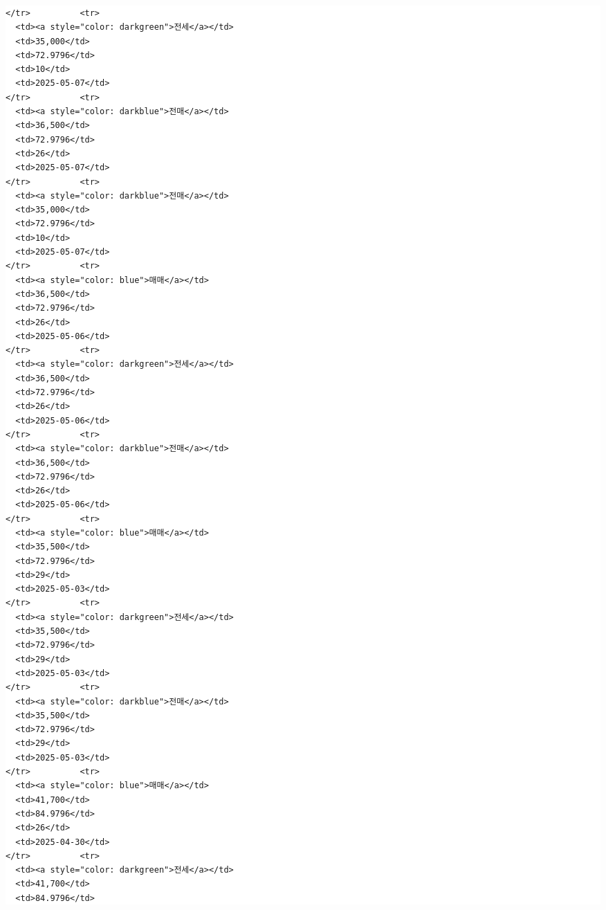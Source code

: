     </tr>          <tr>
      <td><a style="color: darkgreen">전세</a></td>
      <td>35,000</td>
      <td>72.9796</td>
      <td>10</td>
      <td>2025-05-07</td>
    </tr>          <tr>
      <td><a style="color: darkblue">전매</a></td>
      <td>36,500</td>
      <td>72.9796</td>
      <td>26</td>
      <td>2025-05-07</td>
    </tr>          <tr>
      <td><a style="color: darkblue">전매</a></td>
      <td>35,000</td>
      <td>72.9796</td>
      <td>10</td>
      <td>2025-05-07</td>
    </tr>          <tr>
      <td><a style="color: blue">매매</a></td>
      <td>36,500</td>
      <td>72.9796</td>
      <td>26</td>
      <td>2025-05-06</td>
    </tr>          <tr>
      <td><a style="color: darkgreen">전세</a></td>
      <td>36,500</td>
      <td>72.9796</td>
      <td>26</td>
      <td>2025-05-06</td>
    </tr>          <tr>
      <td><a style="color: darkblue">전매</a></td>
      <td>36,500</td>
      <td>72.9796</td>
      <td>26</td>
      <td>2025-05-06</td>
    </tr>          <tr>
      <td><a style="color: blue">매매</a></td>
      <td>35,500</td>
      <td>72.9796</td>
      <td>29</td>
      <td>2025-05-03</td>
    </tr>          <tr>
      <td><a style="color: darkgreen">전세</a></td>
      <td>35,500</td>
      <td>72.9796</td>
      <td>29</td>
      <td>2025-05-03</td>
    </tr>          <tr>
      <td><a style="color: darkblue">전매</a></td>
      <td>35,500</td>
      <td>72.9796</td>
      <td>29</td>
      <td>2025-05-03</td>
    </tr>          <tr>
      <td><a style="color: blue">매매</a></td>
      <td>41,700</td>
      <td>84.9796</td>
      <td>26</td>
      <td>2025-04-30</td>
    </tr>          <tr>
      <td><a style="color: darkgreen">전세</a></td>
      <td>41,700</td>
      <td>84.9796</td>